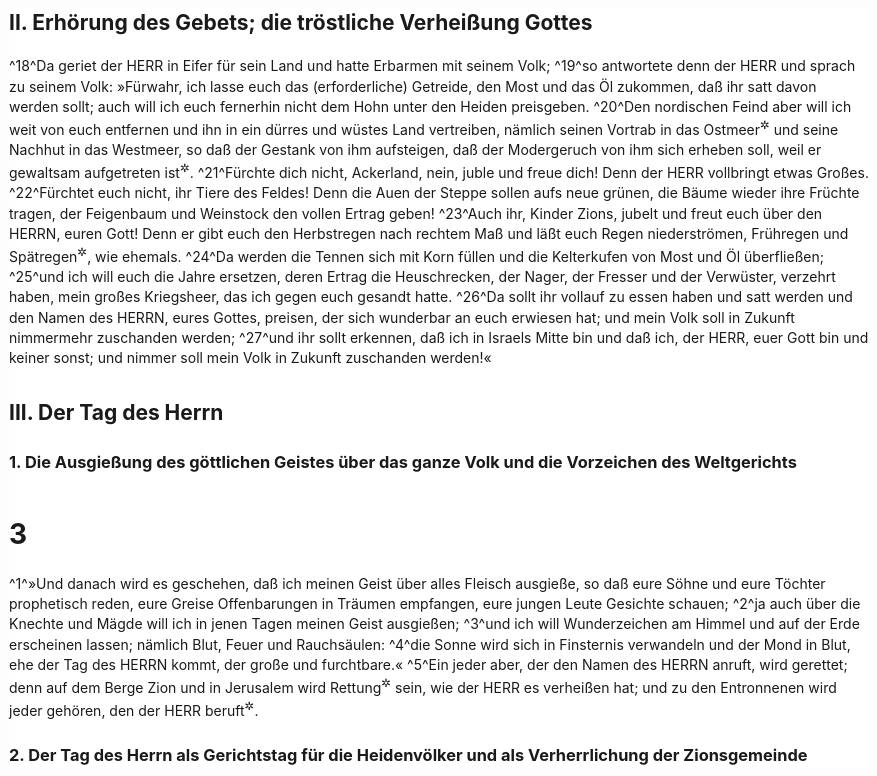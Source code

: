## II. Erhörung des Gebets; die tröstliche Verheißung Gottes

^18^Da geriet der HERR in Eifer für sein Land und hatte Erbarmen mit seinem Volk;
^19^so antwortete denn der HERR und sprach zu seinem Volk: »Fürwahr, ich lasse euch das (erforderliche) Getreide, den Most und das Öl zukommen, daß ihr satt davon werden sollt; auch will ich euch fernerhin nicht dem Hohn unter den Heiden preisgeben.
^20^Den nordischen Feind aber will ich weit von euch entfernen und ihn in ein dürres und wüstes Land vertreiben, nämlich seinen Vortrab in das Ostmeer<sup title="d.h. ins Tote Meer">&#x2732;</sup> und seine Nachhut in das Westmeer, so daß der Gestank von ihm aufsteigen, daß der Modergeruch von ihm sich erheben soll, weil er gewaltsam aufgetreten ist<sup title="oder: sich überhoben hat">&#x2732;</sup>.
^21^Fürchte dich nicht, Ackerland, nein, juble und freue dich! Denn der HERR vollbringt etwas Großes.
^22^Fürchtet euch nicht, ihr Tiere des Feldes! Denn die Auen der Steppe sollen aufs neue grünen, die Bäume wieder ihre Früchte tragen, der Feigenbaum und Weinstock den vollen Ertrag geben!
^23^Auch ihr, Kinder Zions, jubelt und freut euch über den HERRN, euren Gott! Denn er gibt euch den Herbstregen nach rechtem Maß und läßt euch Regen niederströmen, Frühregen und Spätregen<sup title="= Herbstregen und Frühlingsregen">&#x2732;</sup>, wie ehemals.
^24^Da werden die Tennen sich mit Korn füllen und die Kelterkufen von Most und Öl überfließen;
^25^und ich will euch die Jahre ersetzen, deren Ertrag die Heuschrecken, der Nager, der Fresser und der Verwüster, verzehrt haben, mein großes Kriegsheer, das ich gegen euch gesandt hatte.
^26^Da sollt ihr vollauf zu essen haben und satt werden und den Namen des HERRN, eures Gottes, preisen, der sich wunderbar an euch erwiesen hat; und mein Volk soll in Zukunft nimmermehr zuschanden werden;
^27^und ihr sollt erkennen, daß ich in Israels Mitte bin und daß ich, der HERR, euer Gott bin und keiner sonst; und nimmer soll mein Volk in Zukunft zuschanden werden!«

## III. Der Tag des Herrn

### 1. Die Ausgießung des göttlichen Geistes über das ganze Volk und die Vorzeichen des Weltgerichts

# 3
^1^»Und danach wird es geschehen, daß ich meinen Geist über alles Fleisch ausgieße, so daß eure Söhne und eure Töchter prophetisch reden, eure Greise Offenbarungen in Träumen empfangen, eure jungen Leute Gesichte schauen;
^2^ja auch über die Knechte und Mägde will ich in jenen Tagen meinen Geist ausgießen;
^3^und ich will Wunderzeichen am Himmel und auf der Erde erscheinen lassen; nämlich Blut, Feuer und Rauchsäulen:
^4^die Sonne wird sich in Finsternis verwandeln und der Mond in Blut, ehe der Tag des HERRN kommt, der große und furchtbare.«
^5^Ein jeder aber, der den Namen des HERRN anruft, wird gerettet; denn auf dem Berge Zion und in Jerusalem wird Rettung<sup title="oder: ein Entrinnen = eine entronnene Schar">&#x2732;</sup> sein, wie der HERR es verheißen hat; und zu den Entronnenen wird jeder gehören, den der HERR beruft<sup title="vgl. Röm 10,13">&#x2732;</sup>.

### 2. Der Tag des Herrn als Gerichtstag für die Heidenvölker und als Verherrlichung der Zionsgemeinde

